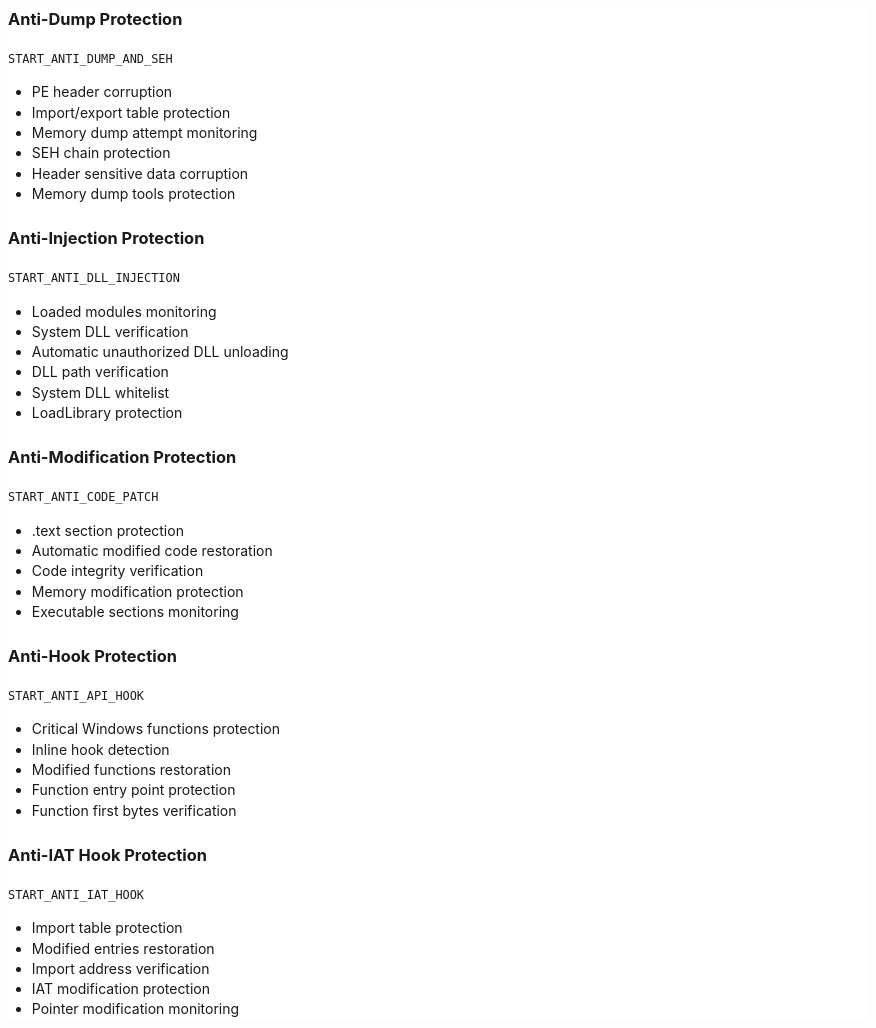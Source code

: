 ### Anti-Dump Protection
```cpp
START_ANTI_DUMP_AND_SEH
```
- PE header corruption
- Import/export table protection
- Memory dump attempt monitoring
- SEH chain protection
- Header sensitive data corruption
- Memory dump tools protection

### Anti-Injection Protection
```cpp
START_ANTI_DLL_INJECTION
```
- Loaded modules monitoring
- System DLL verification
- Automatic unauthorized DLL unloading
- DLL path verification
- System DLL whitelist
- LoadLibrary protection

### Anti-Modification Protection
```cpp
START_ANTI_CODE_PATCH
```
- .text section protection
- Automatic modified code restoration
- Code integrity verification
- Memory modification protection
- Executable sections monitoring

### Anti-Hook Protection
```cpp
START_ANTI_API_HOOK
```
- Critical Windows functions protection
- Inline hook detection
- Modified functions restoration
- Function entry point protection
- Function first bytes verification

### Anti-IAT Hook Protection
```cpp
START_ANTI_IAT_HOOK
```
- Import table protection
- Modified entries restoration
- Import address verification
- IAT modification protection
- Pointer modification monitoring
